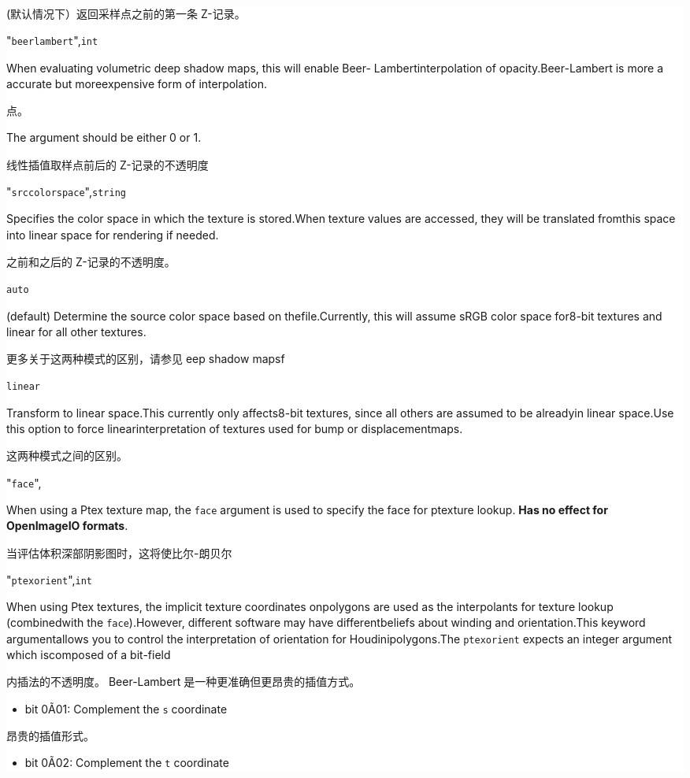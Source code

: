 (默认情况下）返回采样点之前的第一条 Z-记录。

"`beerlambert`",`int`

When evaluating volumetric deep shadow maps, this will enable Beer-
Lambertinterpolation of opacity.Beer-Lambert is more a accurate but
moreexpensive form of interpolation.

点。

The argument should be either 0 or 1.

线性插值取样点前后的 Z-记录的不透明度

"`srccolorspace`",`string`

Specifies the color space in which the texture is stored.When texture values
are accessed, they will be translated fromthis space into linear space for
rendering if needed.

之前和之后的 Z-记录的不透明度。

`auto`

(default) Determine the source color space based on thefile.Currently, this
will assume sRGB color space for8-bit textures and linear for all other
textures.

更多关于这两种模式的区别，请参见 eep shadow mapsf

`linear`

Transform to linear space.This currently only affects8-bit textures, since all
others are assumed to be alreadyin linear space.Use this option to force
linearinterpretation of textures used for bump or displacementmaps.

这两种模式之间的区别。

"`face`",

When using a Ptex texture map, the `face` argument is used to specify the face
for ptexture lookup. **Has no effect for OpenImageIO formats**.

当评估体积深部阴影图时，这将使比尔-朗贝尔

"`ptexorient`",`int`

When using Ptex textures, the implicit texture coordinates onpolygons are used
as the interpolants for texture lookup (combinedwith the `face`).However,
different software may have differentbeliefs about winding and
orientation.This keyword argumentallows you to control the interpretation of
orientation for Houdinipolygons.The `ptexorient` expects an integer argument
which iscomposed of a bit-field

内插法的不透明度。 Beer-Lambert 是一种更准确但更昂贵的插值方式。

- bit 0Ã01: Complement the `s` coordinate

昂贵的插值形式。

- bit 0Ã02: Complement the `t` coordinate
